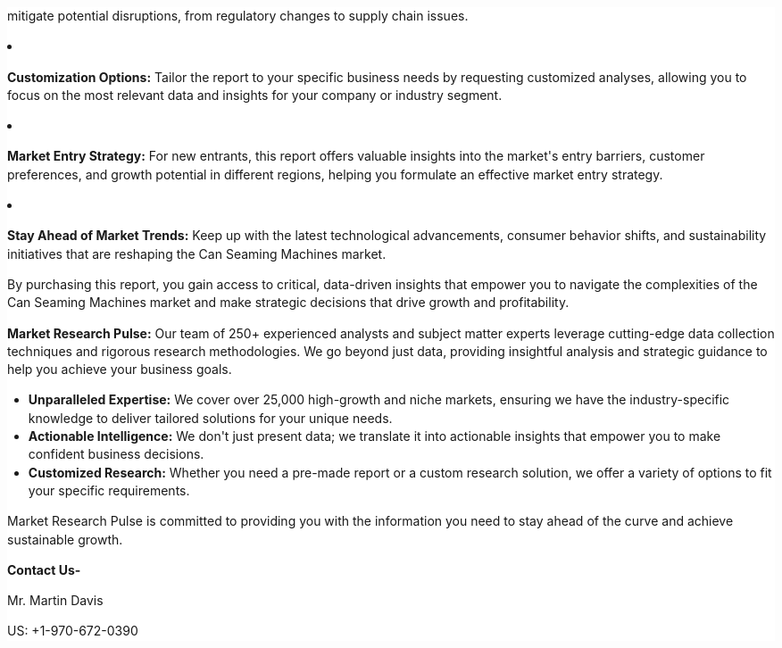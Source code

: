 mitigate potential disruptions, from regulatory changes to supply chain issues.</p></li><li><p><strong>Customization Options:</strong> Tailor the report to your specific business needs by requesting customized analyses, allowing you to focus on the most relevant data and insights for your company or industry segment.</p></li><li><p><strong>Market Entry Strategy:</strong> For new entrants, this report offers valuable insights into the market's entry barriers, customer preferences, and growth potential in different regions, helping you formulate an effective market entry strategy.</p></li><li><p><strong>Stay Ahead of Market Trends:</strong> Keep up with the latest technological advancements, consumer behavior shifts, and sustainability initiatives that are reshaping the Can Seaming Machines market.</p></li></ol><p>By purchasing this report, you gain access to critical, data-driven insights that empower you to navigate the complexities of the Can Seaming Machines market and make strategic decisions that drive growth and profitability.</p><p><strong>Market Research Pulse:</strong>&nbsp;Our team of 250+ experienced analysts and subject matter experts leverage cutting-edge data collection techniques and rigorous research methodologies. We go beyond just data, providing insightful analysis and strategic guidance to help you achieve your business goals.</p><ul><li><strong>Unparalleled Expertise:</strong>&nbsp;We cover over 25,000 high-growth and niche markets, ensuring we have the industry-specific knowledge to deliver tailored solutions for your unique needs.</li><li><strong>Actionable Intelligence:</strong>&nbsp;We don't just present data; we translate it into actionable insights that empower you to make confident business decisions.</li><li><strong>Customized Research:</strong>&nbsp;Whether you need a pre-made report or a custom research solution, we offer a variety of options to fit your specific requirements.</li></ul><p>Market Research Pulse is committed to providing you with the information you need to stay ahead of the curve and achieve sustainable growth.</p><p><strong>Contact Us-</strong></p><p>Mr. Martin Davis</p><p>US: +1-970-672-0390</p>
